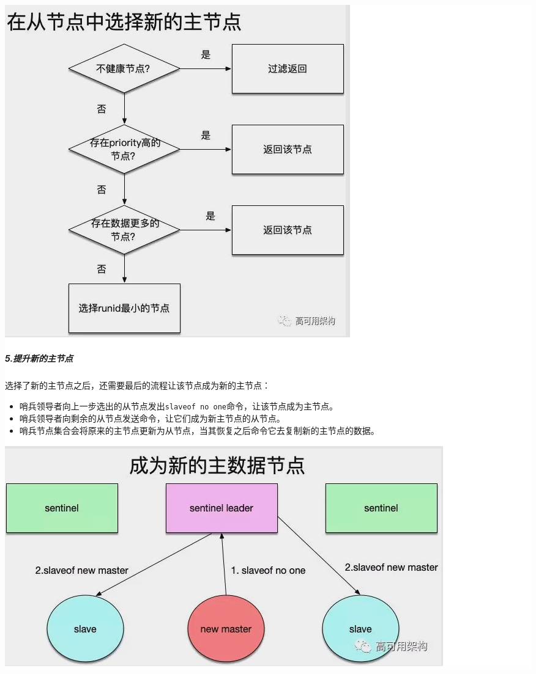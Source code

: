 ![avatar](WX20190710-092455.png)

##### 5.提升新的主节点
选择了新的主节点之后，还需要最后的流程让该节点成为新的主节点：

- 哨兵领导者向上一步选出的从节点发出`slaveof no one`命令，让该节点成为主节点。
- 哨兵领导者向剩余的从节点发送命令，让它们成为新主节点的从节点。
- 哨兵节点集合会将原来的主节点更新为从节点，当其恢复之后命令它去复制新的主节点的数据。

![avatar](WX20190710-092645.png)



